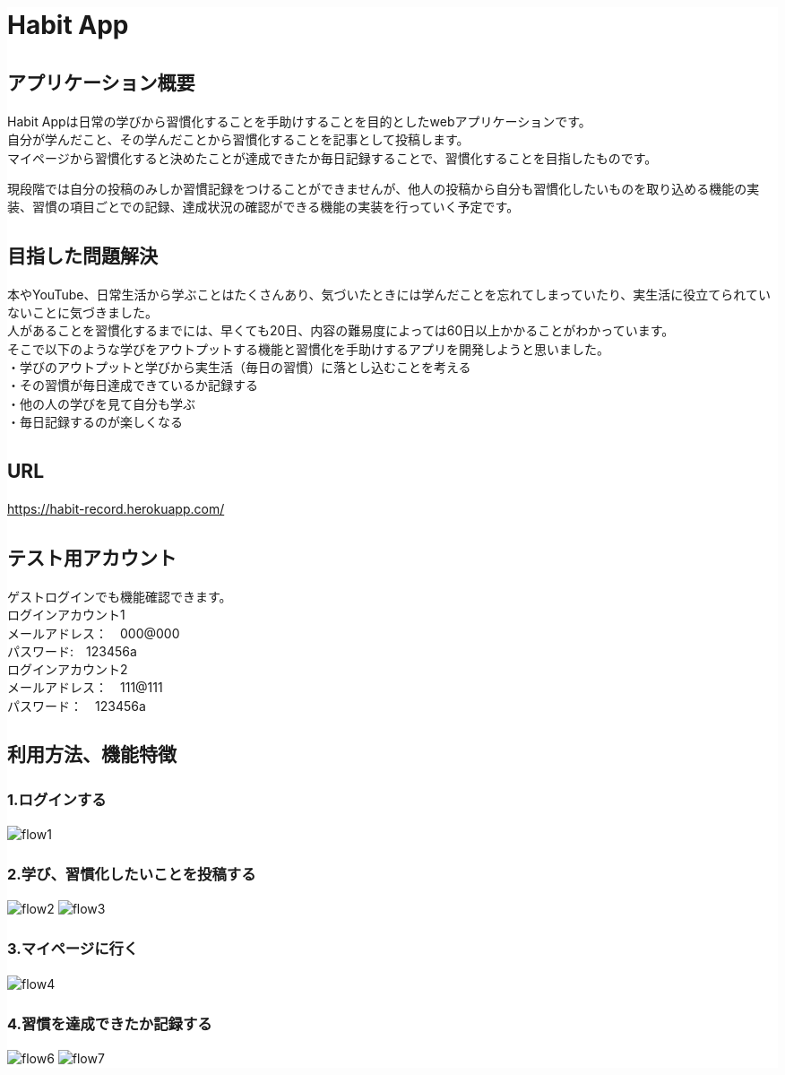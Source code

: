 # Habit App
## アプリケーション概要
Habit Appは日常の学びから習慣化することを手助けすることを目的としたwebアプリケーションです。</br>
自分が学んだこと、その学んだことから習慣化することを記事として投稿します。</br>
マイページから習慣化すると決めたことが達成できたか毎日記録することで、習慣化することを目指したものです。</br>


現段階では自分の投稿のみしか習慣記録をつけることができませんが、他人の投稿から自分も習慣化したいものを取り込める機能の実装、習慣の項目ごとでの記録、達成状況の確認ができる機能の実装を行っていく予定です。</br>

## 目指した問題解決
本やYouTube、日常生活から学ぶことはたくさんあり、気づいたときには学んだことを忘れてしまっていたり、実生活に役立てられていないことに気づきました。</br>
人があることを習慣化するまでには、早くても20日、内容の難易度によっては60日以上かかることがわかっています。</br>
そこで以下のような学びをアウトプットする機能と習慣化を手助けするアプリを開発しようと思いました。</br>
・学びのアウトプットと学びから実生活（毎日の習慣）に落とし込むことを考える</br>
・その習慣が毎日達成できているか記録する</br>
・他の人の学びを見て自分も学ぶ</br>
・毎日記録するのが楽しくなる</br>

## URL
https://habit-record.herokuapp.com/

## テスト用アカウント
ゲストログインでも機能確認できます。</br>
ログインアカウント1</br>
メールアドレス：　000@000</br>
パスワード:　123456a</br>
ログインアカウント2</br>
メールアドレス：　111@111</br>
パスワード：　123456a</br>

## 利用方法、機能特徴
### 1.ログインする</br>
![flow1](https://user-images.githubusercontent.com/69072413/104141925-797c8600-53fc-11eb-8c1f-327542b00a3a.png)
### 2.学び、習慣化したいことを投稿する</br>
![flow2](https://user-images.githubusercontent.com/69072413/104141950-9add7200-53fc-11eb-8d56-da702751996e.png)
![flow3](https://user-images.githubusercontent.com/69072413/104141960-a29d1680-53fc-11eb-973c-a9086237762d.png)
### 3.マイページに行く</br>
![flow4](https://user-images.githubusercontent.com/69072413/104141965-a4ff7080-53fc-11eb-83ef-acb14713af59.png)
### 4.習慣を達成できたか記録する</br>
![flow6](https://user-images.githubusercontent.com/69072413/104141969-aa5cbb00-53fc-11eb-91e7-93310aff3a79.png)
![flow7](https://user-images.githubusercontent.com/69072413/104141970-aaf55180-53fc-11eb-985e-59dec7975823.png)
